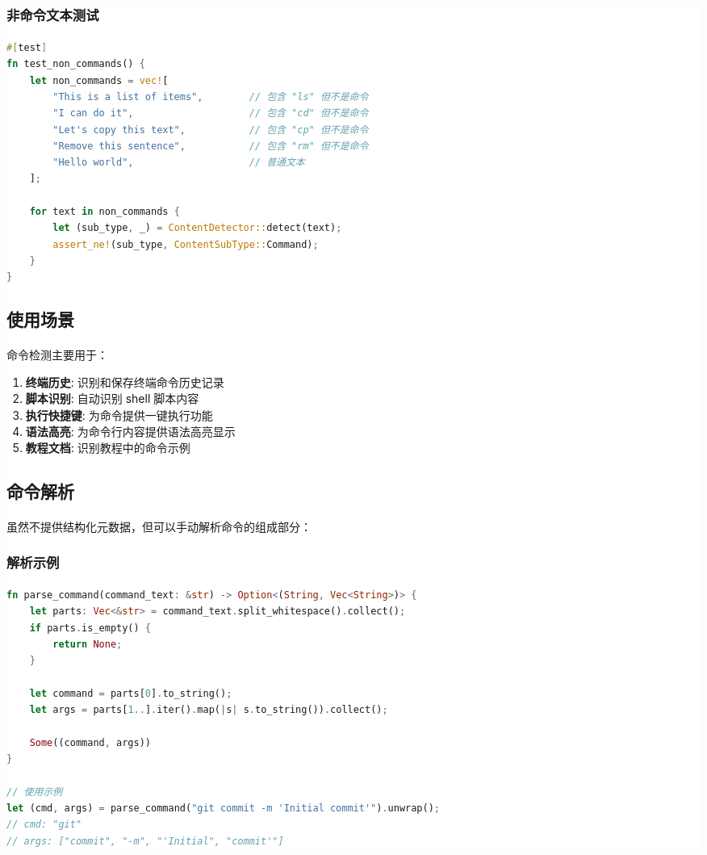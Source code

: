 ### 非命令文本测试

```rust
#[test]
fn test_non_commands() {
    let non_commands = vec![
        "This is a list of items",        // 包含 "ls" 但不是命令
        "I can do it",                    // 包含 "cd" 但不是命令
        "Let's copy this text",           // 包含 "cp" 但不是命令
        "Remove this sentence",           // 包含 "rm" 但不是命令
        "Hello world",                    // 普通文本
    ];

    for text in non_commands {
        let (sub_type, _) = ContentDetector::detect(text);
        assert_ne!(sub_type, ContentSubType::Command);
    }
}
```

## 使用场景

命令检测主要用于：

1. **终端历史**: 识别和保存终端命令历史记录
2. **脚本识别**: 自动识别 shell 脚本内容
3. **执行快捷键**: 为命令提供一键执行功能
4. **语法高亮**: 为命令行内容提供语法高亮显示
5. **教程文档**: 识别教程中的命令示例

## 命令解析

虽然不提供结构化元数据，但可以手动解析命令的组成部分：

### 解析示例

```rust
fn parse_command(command_text: &str) -> Option<(String, Vec<String>)> {
    let parts: Vec<&str> = command_text.split_whitespace().collect();
    if parts.is_empty() {
        return None;
    }

    let command = parts[0].to_string();
    let args = parts[1..].iter().map(|s| s.to_string()).collect();

    Some((command, args))
}

// 使用示例
let (cmd, args) = parse_command("git commit -m 'Initial commit'").unwrap();
// cmd: "git"
// args: ["commit", "-m", "'Initial", "commit'"]
```
